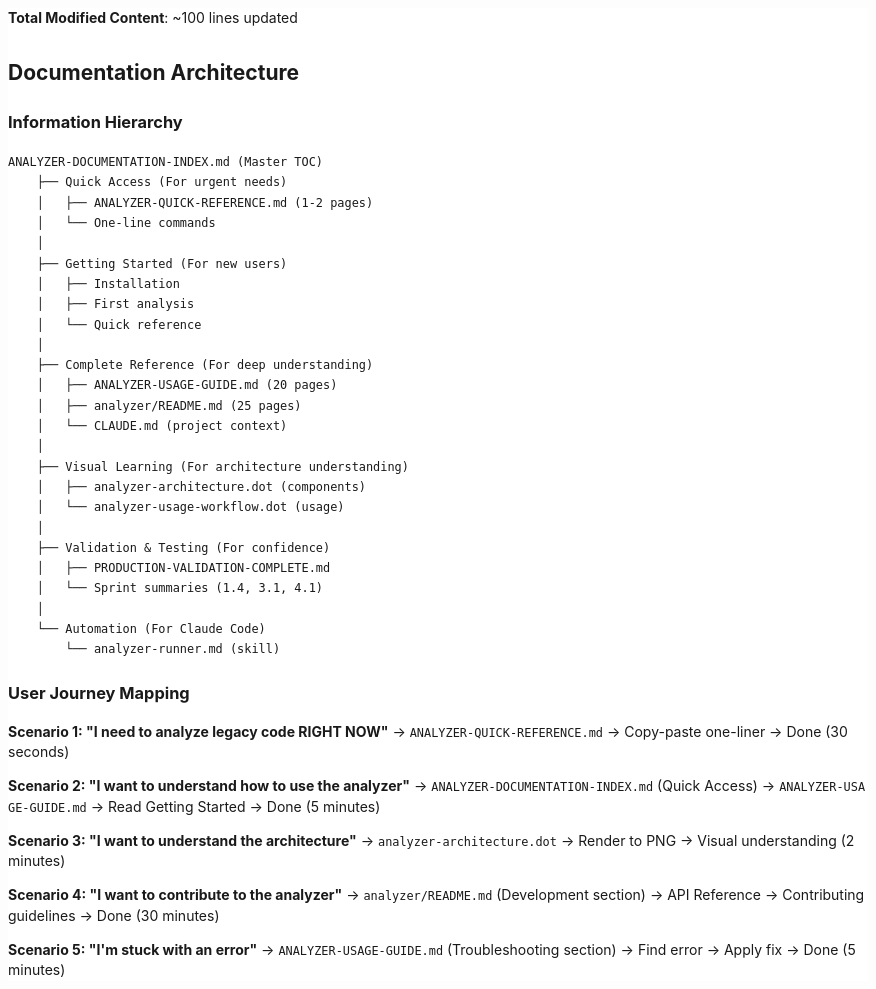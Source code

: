 **Total Modified Content**: ~100 lines updated

## Documentation Architecture

### Information Hierarchy

```
ANALYZER-DOCUMENTATION-INDEX.md (Master TOC)
    ├── Quick Access (For urgent needs)
    │   ├── ANALYZER-QUICK-REFERENCE.md (1-2 pages)
    │   └── One-line commands
    │
    ├── Getting Started (For new users)
    │   ├── Installation
    │   ├── First analysis
    │   └── Quick reference
    │
    ├── Complete Reference (For deep understanding)
    │   ├── ANALYZER-USAGE-GUIDE.md (20 pages)
    │   ├── analyzer/README.md (25 pages)
    │   └── CLAUDE.md (project context)
    │
    ├── Visual Learning (For architecture understanding)
    │   ├── analyzer-architecture.dot (components)
    │   └── analyzer-usage-workflow.dot (usage)
    │
    ├── Validation & Testing (For confidence)
    │   ├── PRODUCTION-VALIDATION-COMPLETE.md
    │   └── Sprint summaries (1.4, 3.1, 4.1)
    │
    └── Automation (For Claude Code)
        └── analyzer-runner.md (skill)
```

### User Journey Mapping

**Scenario 1: "I need to analyze legacy code RIGHT NOW"**
→ `ANALYZER-QUICK-REFERENCE.md` → Copy-paste one-liner → Done (30 seconds)

**Scenario 2: "I want to understand how to use the analyzer"**
→ `ANALYZER-DOCUMENTATION-INDEX.md` (Quick Access) → `ANALYZER-USAGE-GUIDE.md` → Read Getting Started → Done (5 minutes)

**Scenario 3: "I want to understand the architecture"**
→ `analyzer-architecture.dot` → Render to PNG → Visual understanding (2 minutes)

**Scenario 4: "I want to contribute to the analyzer"**
→ `analyzer/README.md` (Development section) → API Reference → Contributing guidelines → Done (30 minutes)

**Scenario 5: "I'm stuck with an error"**
→ `ANALYZER-USAGE-GUIDE.md` (Troubleshooting section) → Find error → Apply fix → Done (5 minutes)
